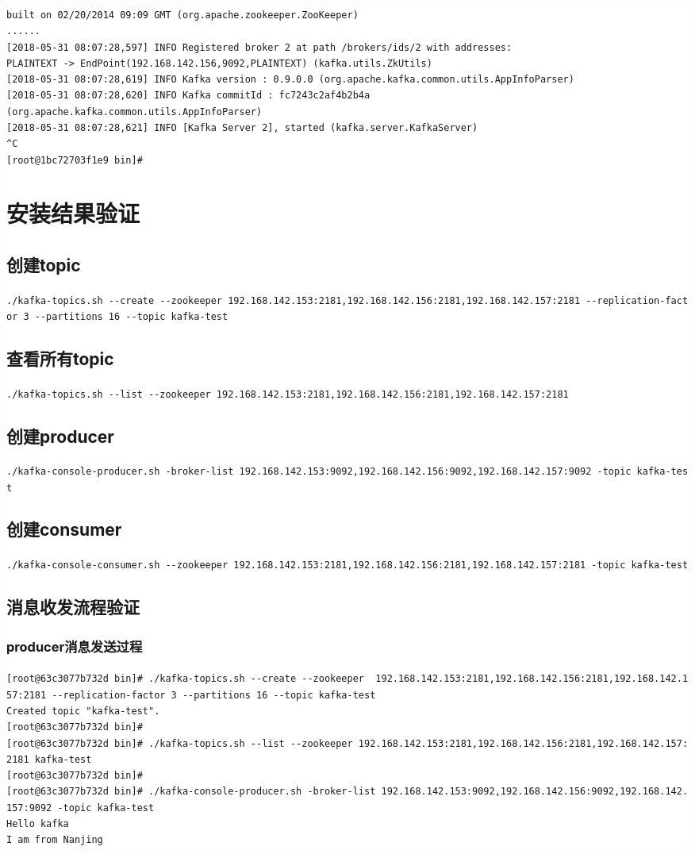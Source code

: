 ```
built on 02/20/2014 09:09 GMT (org.apache.zookeeper.ZooKeeper)
......
[2018-05-31 08:07:28,597] INFO Registered broker 2 at path /brokers/ids/2 with addresses: 
PLAINTEXT -> EndPoint(192.168.142.156,9092,PLAINTEXT) (kafka.utils.ZkUtils)
[2018-05-31 08:07:28,619] INFO Kafka version : 0.9.0.0 (org.apache.kafka.common.utils.AppInfoParser)
[2018-05-31 08:07:28,620] INFO Kafka commitId : fc7243c2af4b2b4a
(org.apache.kafka.common.utils.AppInfoParser)
[2018-05-31 08:07:28,621] INFO [Kafka Server 2], started (kafka.server.KafkaServer)
^C
[root@1bc72703f1e9 bin]# 
```

# 安装结果验证

## 创建topic
```
./kafka-topics.sh --create --zookeeper 192.168.142.153:2181,192.168.142.156:2181,192.168.142.157:2181 --replication-factor 3 --partitions 16 --topic kafka-test
```

## 查看所有topic
```
./kafka-topics.sh --list --zookeeper 192.168.142.153:2181,192.168.142.156:2181,192.168.142.157:2181
```

## 创建producer
```
./kafka-console-producer.sh -broker-list 192.168.142.153:9092,192.168.142.156:9092,192.168.142.157:9092 -topic kafka-test
```

## 创建consumer
```
./kafka-console-consumer.sh --zookeeper 192.168.142.153:2181,192.168.142.156:2181,192.168.142.157:2181 -topic kafka-test
```

## 消息收发流程验证

### producer消息发送过程
```
[root@63c3077b732d bin]# ./kafka-topics.sh --create --zookeeper  192.168.142.153:2181,192.168.142.156:2181,192.168.142.157:2181 --replication-factor 3 --partitions 16 --topic kafka-test
Created topic "kafka-test".
[root@63c3077b732d bin]# 
[root@63c3077b732d bin]# ./kafka-topics.sh --list --zookeeper 192.168.142.153:2181,192.168.142.156:2181,192.168.142.157:2181 kafka-test
[root@63c3077b732d bin]# 
[root@63c3077b732d bin]# ./kafka-console-producer.sh -broker-list 192.168.142.153:9092,192.168.142.156:9092,192.168.142.157:9092 -topic kafka-test
Hello kafka
I am from Nanjing
```
